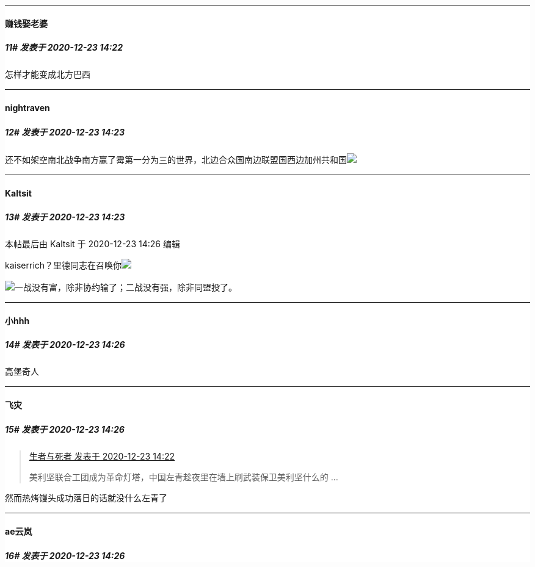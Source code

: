 
-----

####  赚钱娶老婆  
##### 11#       发表于 2020-12-23 14:22


怎样才能变成北方巴西


-----

####  nightraven  
##### 12#       发表于 2020-12-23 14:23


还不如架空南北战争南方赢了霉第一分为三的世界，北边合众国南边联盟国西边加州共和国<img src="https://static.saraba1st.com/image/smiley/face2017/067.png" referrerpolicy="no-referrer">


-----

####  Kaltsit  
##### 13#       发表于 2020-12-23 14:23


 本帖最后由 Kaltsit 于 2020-12-23 14:26 编辑 

kaiserrich？里德同志在召唤你<img src="https://static.saraba1st.com/image/smiley/face2017/085.png" referrerpolicy="no-referrer">

<img src="https://static.saraba1st.com/image/smiley/face2017/067.png" referrerpolicy="no-referrer">一战没有富，除非协约输了；二战没有强，除非同盟投了。


-----

####  小hhh  
##### 14#       发表于 2020-12-23 14:26


高堡奇人


-----

####  飞灾  
##### 15#       发表于 2020-12-23 14:26


<blockquote><a href="httphttps://bbs.saraba1st.com/2b/forum.php?mod=redirect&amp;goto=findpost&amp;pid=49818345&amp;ptid=1979154" target="_blank">生者与死者 发表于 2020-12-23 14:22</a>

美利坚联合工团成为革命灯塔，中国左青趁夜里在墙上刷武装保卫美利坚什么的 ...</blockquote>
然而热烤馒头成功落日的话就没什么左青了


-----

####  ae云岚  
##### 16#       发表于 2020-12-23 14:26

